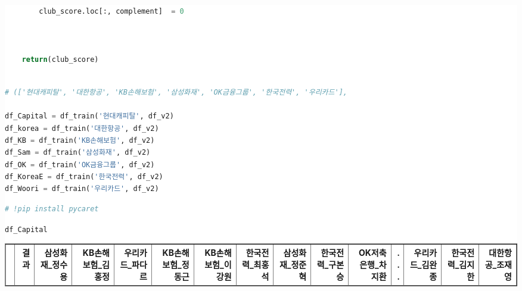 ```python
        club_score.loc[:, complement]  = 0
    
    

    return(club_score)
        

```


```python
# (['현대캐피탈', '대한항공', 'KB손해보험', '삼성화재', 'OK금융그룹', '한국전력', '우리카드'],
    
df_Capital = df_train('현대캐피탈', df_v2)
df_korea = df_train('대한항공', df_v2)
df_KB = df_train('KB손해보험', df_v2)
df_Sam = df_train('삼성화재', df_v2)
df_OK = df_train('OK금융그룹', df_v2) 
df_KoreaE = df_train('한국전력', df_v2)
df_Woori = df_train('우리카드', df_v2)
```


```python
# !pip install pycaret
```


```python
df_Capital
```





  <div id="df-bff1ba16-3487-41be-a3a8-add4f4e176c6">
    <div class="colab-df-container">
      <div>
<style scoped>
    .dataframe tbody tr th:only-of-type {
        vertical-align: middle;
    }

    .dataframe tbody tr th {
        vertical-align: top;
    }

    .dataframe thead th {
        text-align: right;
    }
</style>
<table border="1" class="dataframe">
  <thead>
    <tr style="text-align: right;">
      <th></th>
      <th>결과</th>
      <th>삼성화재_정수용</th>
      <th>KB손해보험_김홍정</th>
      <th>우리카드_파다르</th>
      <th>KB손해보험_정동근</th>
      <th>KB손해보험_이강원</th>
      <th>한국전력_최홍석</th>
      <th>삼성화재_정준혁</th>
      <th>한국전력_구본승</th>
      <th>OK저축은행_차지환</th>
      <th>...</th>
      <th>우리카드_김완종</th>
      <th>한국전력_김지한</th>
      <th>대한항공_조재영</th>